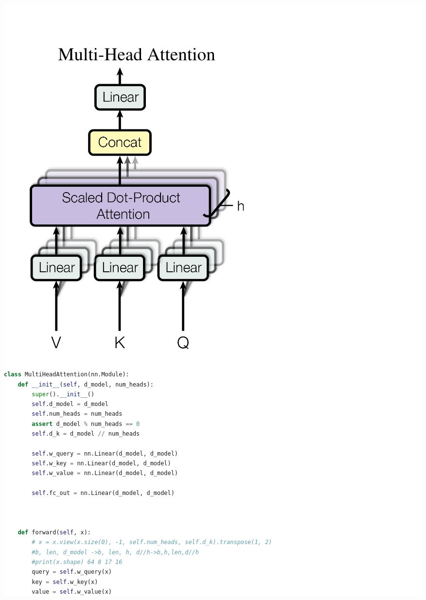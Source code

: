 ![](img/report/20240720134145.png)

```python
class MultiHeadAttention(nn.Module):
    def __init__(self, d_model, num_heads):
        super().__init__()
        self.d_model = d_model
        self.num_heads = num_heads
        assert d_model % num_heads == 0
        self.d_k = d_model // num_heads

        self.w_query = nn.Linear(d_model, d_model)
        self.w_key = nn.Linear(d_model, d_model)
        self.w_value = nn.Linear(d_model, d_model)

        self.fc_out = nn.Linear(d_model, d_model)
        


    def forward(self, x):
        # x = x.view(x.size(0), -1, self.num_heads, self.d_k).transpose(1, 2) 
        #b, len, d_model ->b, len, h, d//h->b,h,len,d//h
        #print(x.shape) 64 8 17 16
        query = self.w_query(x)
        key = self.w_key(x)
        value = self.w_value(x)

```